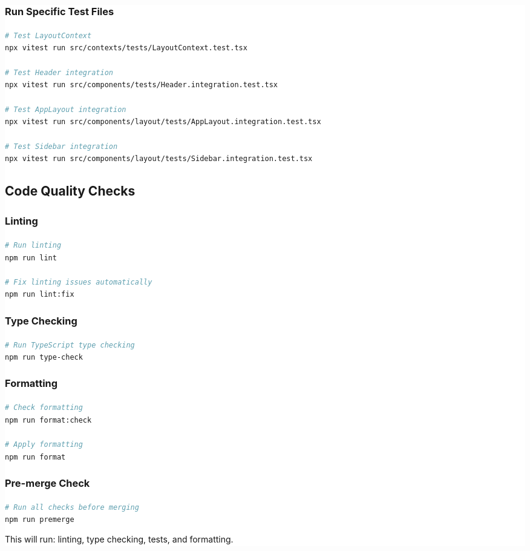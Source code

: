 ### Run Specific Test Files

```bash
# Test LayoutContext
npx vitest run src/contexts/tests/LayoutContext.test.tsx

# Test Header integration
npx vitest run src/components/tests/Header.integration.test.tsx

# Test AppLayout integration
npx vitest run src/components/layout/tests/AppLayout.integration.test.tsx

# Test Sidebar integration
npx vitest run src/components/layout/tests/Sidebar.integration.test.tsx
```

## Code Quality Checks

### Linting

```bash
# Run linting
npm run lint

# Fix linting issues automatically
npm run lint:fix
```

### Type Checking

```bash
# Run TypeScript type checking
npm run type-check
```

### Formatting

```bash
# Check formatting
npm run format:check

# Apply formatting
npm run format
```

### Pre-merge Check

```bash
# Run all checks before merging
npm run premerge
```

This will run: linting, type checking, tests, and formatting.
